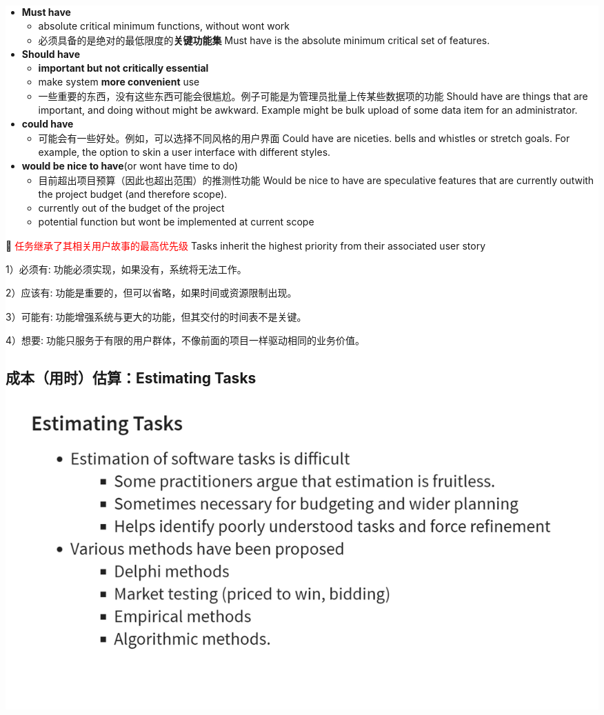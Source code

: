 * **Must have**
  * absolute critical minimum functions, without wont work
  * 必须具备的是绝对的最低限度的**关键功能集** Must have is the absolute minimum critical set of features.
* **Should have**
  * **important but not critically essential**
  * make system **more convenient** use
  * 一些重要的东西，没有这些东西可能会很尴尬。例子可能是为管理员批量上传某些数据项的功能 Should have are things that are important, and doing without might be awkward. Example might be bulk upload of some data item for an administrator.
* **could have**
  * 可能会有一些好处。例如，可以选择不同风格的用户界面 Could have are niceties. bells and whistles or stretch goals. For example, the option to skin a user interface with different styles.
* **would be nice to have**(or wont have time to do)
  * 目前超出项目预算（因此也超出范围）的推测性功能 Would be nice to have are speculative features that are currently outwith the project budget (and therefore scope).
  * currently out of the budget of the project
  * potential function but wont be implemented at current scope

:orange: <font color="red">任务继承了其相关用户故事的最高优先级</font> Tasks inherit the highest priority from their associated user story

1）必须有: 功能必须实现，如果没有，系统将无法工作。

2）应该有: 功能是重要的，但可以省略，如果时间或资源限制出现。

3）可能有: 功能增强系统与更大的功能，但其交付的时间表不是关键。

4）想要: 功能只服务于有限的用户群体，不像前面的项目一样驱动相同的业务价值。

## 成本（用时）估算：Estimating Tasks

![](/static/2020-10-20-22-46-52.png)
